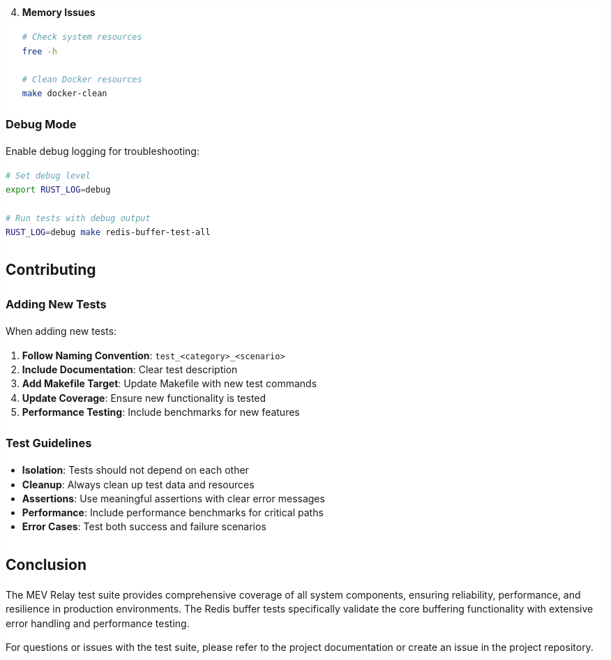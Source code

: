 4. **Memory Issues**
   ```bash
   # Check system resources
   free -h
   
   # Clean Docker resources
   make docker-clean
   ```

### Debug Mode

Enable debug logging for troubleshooting:

```bash
# Set debug level
export RUST_LOG=debug

# Run tests with debug output
RUST_LOG=debug make redis-buffer-test-all
```

## Contributing

### Adding New Tests

When adding new tests:

1. **Follow Naming Convention**: `test_<category>_<scenario>`
2. **Include Documentation**: Clear test description
3. **Add Makefile Target**: Update Makefile with new test commands
4. **Update Coverage**: Ensure new functionality is tested
5. **Performance Testing**: Include benchmarks for new features

### Test Guidelines

- **Isolation**: Tests should not depend on each other
- **Cleanup**: Always clean up test data and resources
- **Assertions**: Use meaningful assertions with clear error messages
- **Performance**: Include performance benchmarks for critical paths
- **Error Cases**: Test both success and failure scenarios

## Conclusion

The MEV Relay test suite provides comprehensive coverage of all system components, ensuring reliability, performance, and resilience in production environments. The Redis buffer tests specifically validate the core buffering functionality with extensive error handling and performance testing.

For questions or issues with the test suite, please refer to the project documentation or create an issue in the project repository. 